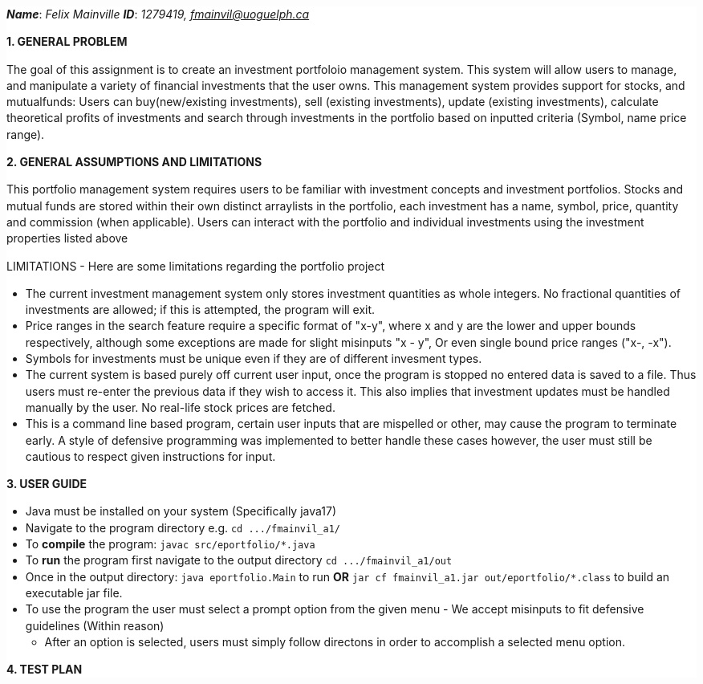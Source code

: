***Name***: *Felix Mainville*
***ID***: *1279419, fmainvil@uoguelph.ca*


**1. GENERAL PROBLEM**

The goal of this assignment is to create an investment portfoloio management system.
This system will allow users to manage, and manipulate a variety of financial investments
that the user owns. This management system provides support for stocks, and mutualfunds:
Users can buy(new/existing investments), sell (existing investments), update (existing investments),
calculate theoretical profits of investments and search through investments in the portfolio based 
on inputted criteria (Symbol, name price range).

**2. GENERAL ASSUMPTIONS AND LIMITATIONS** 

This portfolio management system requires users to be familiar with investment concepts and 
investment portfolios. Stocks and mutual funds are stored within their own distinct arraylists 
in the portfolio, each investment has a name, symbol, price, quantity and commission (when applicable). 
Users can interact with the portfolio and individual investments using the investment properties listed above

LIMITATIONS - Here are some limitations regarding the portfolio project
- The current investment management system only stores investment quantities as whole integers.
  No fractional quantities of investments are allowed; if this is attempted, the program will exit.
- Price ranges in the search feature require a specific format of "x-y", where x and y are the lower and 
  upper bounds respectively, although some exceptions are made for slight misinputs "x - y",  Or even single bound price ranges ("x-, -x").
- Symbols for investments must be unique even if they are of different invesment types.
- The current system is based purely off current user input, once the program is stopped no entered data is saved to a file.
  Thus users must re-enter the previous data if they wish to access it. This also implies that investment updates must be handled manually
  by the user. No real-life stock prices are fetched.
- This is a command line based program, certain user inputs that are mispelled or other, may cause the program 
  to terminate early. A style of defensive programming was implemented to better handle these cases however, the user
  must still be cautious to respect given instructions for input.

**3. USER GUIDE**
- Java must be installed on your system (Specifically java17)
- Navigate to the program directory e.g. ```cd .../fmainvil_a1/```
- To **compile** the program: ```javac src/eportfolio/*.java```
- To **run** the program first navigate to the output directory ```cd .../fmainvil_a1/out```
- Once in the output directory: ```java eportfolio.Main``` to run **OR** ```jar cf fmainvil_a1.jar out/eportfolio/*.class``` to build    an executable jar file. 
- To use the program the user must select a prompt option from the given menu - We accept misinputs to fit defensive guidelines (Within reason)
  - After an option is selected, users must simply follow directons in order to accomplish
    a selected menu option.

**4. TEST PLAN**
